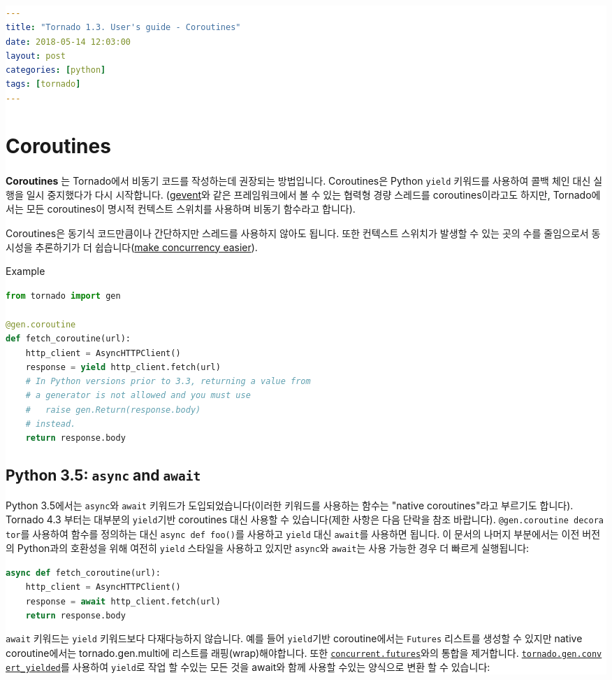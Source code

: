 ```yaml
---
title: "Tornado 1.3. User's guide - Coroutines"
date: 2018-05-14 12:03:00
layout: post
categories: [python]
tags: [tornado]
---
```


Coroutines
===

**Coroutines** 는 Tornado에서 비동기 코드를 작성하는데 권장되는 방법입니다. Coroutines은 Python `yield` 키워드를 사용하여 콜백 체인 대신 실행을 일시 중지했다가 다시 시작합니다. ([gevent](http://www.gevent.org/)와 같은 프레임워크에서 볼 수 있는 협력형 경량 스레드를 coroutines이라고도 하지만, Tornado에서는 모든 coroutines이 명시적 컨텍스트 스위치를 사용하며 비동기 함수라고 합니다).

Coroutines은 동기식 코드만큼이나 간단하지만 스레드를 사용하지 않아도 됩니다. 또한 컨텍스트 스위치가 발생할 수 있는 곳의 수를 줄임으로서 동시성을 추론하기가 더 쉽습니다([make concurrency easier](https://glyph.twistedmatrix.com/2014/02/unyielding.html)).

Example

```python
from tornado import gen

@gen.coroutine
def fetch_coroutine(url):
    http_client = AsyncHTTPClient()
    response = yield http_client.fetch(url)
    # In Python versions prior to 3.3, returning a value from
    # a generator is not allowed and you must use
    #   raise gen.Return(response.body)
    # instead.
    return response.body
```

Python 3.5: `async` and `await`
---

Python 3.5에서는 `async`와 `await` 키워드가 도입되었습니다(이러한 키워드를 사용하는 함수는 "native coroutines"라고 부르기도 합니다). Tornado 4.3 부터는 대부분의 `yield`기반 coroutines 대신 사용할 수 있습니다(제한 사항은 다음 단락을 참조 바랍니다). `@gen.coroutine decorator`를 사용하여 함수를 정의하는 대신 `async def foo()`를 사용하고 `yield` 대신 `await`를 사용하면 됩니다. 이 문서의 나머지 부분에서는 이전 버전의 Python과의 호환성을 위해 여전히 `yield` 스타일을 사용하고 있지만 `async`와 `await`는 사용 가능한 경우 더 빠르게 실행됩니다:

```python
async def fetch_coroutine(url):
    http_client = AsyncHTTPClient()
    response = await http_client.fetch(url)
    return response.body
```

`await` 키워드는 `yield` 키워드보다 다재다능하지 않습니다. 예를 들어 `yield`기반 coroutine에서는 `Futures` 리스트를 생성할 수 있지만 native coroutine에서는 tornado.gen.multi에 리스트를 래핑(wrap)해야합니다. 또한 [`concurrent.futures`](https://docs.python.org/3.6/library/concurrent.futures.html#module-concurrent.futures)와의 통합을 제거합니다. [`tornado.gen.convert_yielded`](http://www.tornadoweb.org/en/stable/gen.html#tornado.gen.convert_yielded)를 사용하여 `yield`로 작업 할 수있는 모든 것을 await와 함께 사용할 수있는 양식으로 변환 할 수 있습니다:
